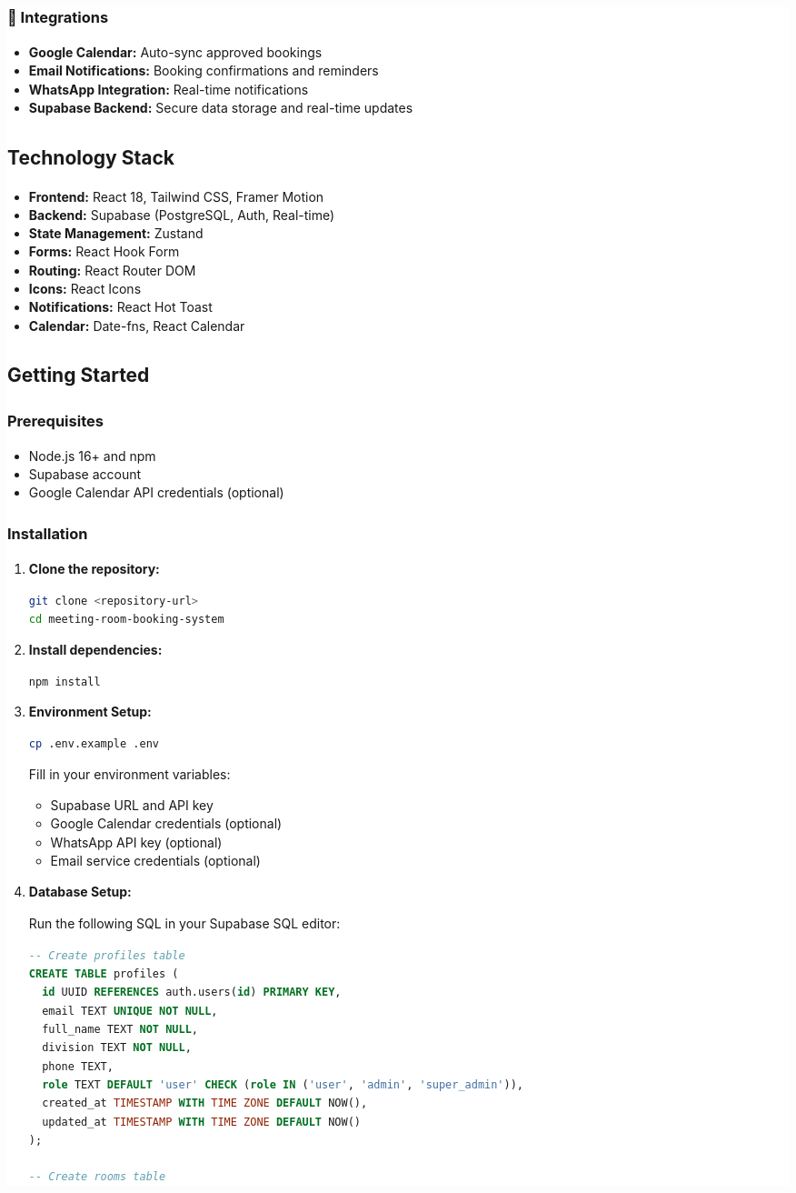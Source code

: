 ### 🔗 Integrations
- **Google Calendar:** Auto-sync approved bookings
- **Email Notifications:** Booking confirmations and reminders
- **WhatsApp Integration:** Real-time notifications
- **Supabase Backend:** Secure data storage and real-time updates

## Technology Stack

- **Frontend:** React 18, Tailwind CSS, Framer Motion
- **Backend:** Supabase (PostgreSQL, Auth, Real-time)
- **State Management:** Zustand
- **Forms:** React Hook Form
- **Routing:** React Router DOM
- **Icons:** React Icons
- **Notifications:** React Hot Toast
- **Calendar:** Date-fns, React Calendar

## Getting Started

### Prerequisites
- Node.js 16+ and npm
- Supabase account
- Google Calendar API credentials (optional)

### Installation

1. **Clone the repository:**
   ```bash
   git clone <repository-url>
   cd meeting-room-booking-system
   ```

2. **Install dependencies:**
   ```bash
   npm install
   ```

3. **Environment Setup:**
   ```bash
   cp .env.example .env
   ```
   
   Fill in your environment variables:
   - Supabase URL and API key
   - Google Calendar credentials (optional)
   - WhatsApp API key (optional)
   - Email service credentials (optional)

4. **Database Setup:**
   
   Run the following SQL in your Supabase SQL editor:

   ```sql
   -- Create profiles table
   CREATE TABLE profiles (
     id UUID REFERENCES auth.users(id) PRIMARY KEY,
     email TEXT UNIQUE NOT NULL,
     full_name TEXT NOT NULL,
     division TEXT NOT NULL,
     phone TEXT,
     role TEXT DEFAULT 'user' CHECK (role IN ('user', 'admin', 'super_admin')),
     created_at TIMESTAMP WITH TIME ZONE DEFAULT NOW(),
     updated_at TIMESTAMP WITH TIME ZONE DEFAULT NOW()
   );

   -- Create rooms table
   ```